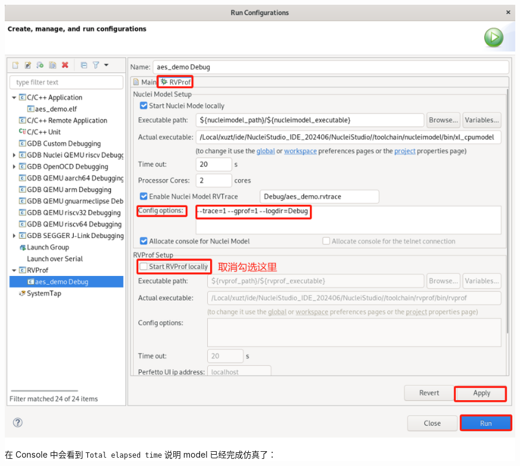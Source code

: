 ![image-RVProf_configuration](asserts/images/18/RVProf_configuration.png)

在 Console 中会看到 `Total elapsed time` 说明 model 已经完成仿真了：
